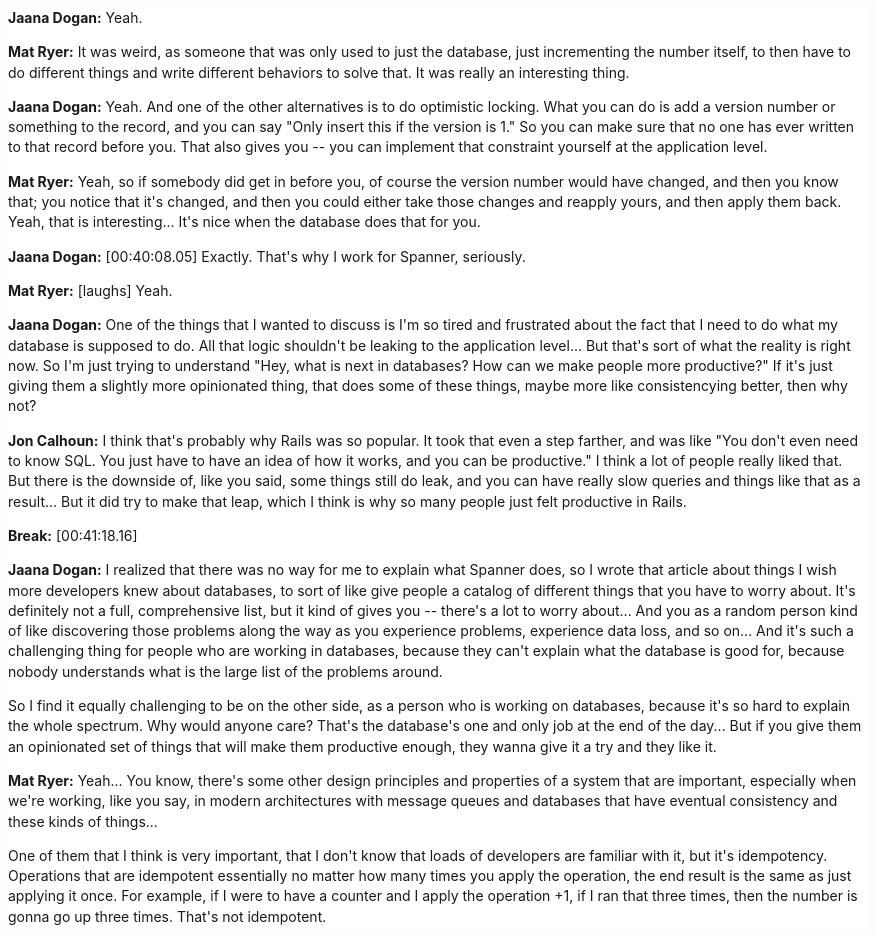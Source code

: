 **Jaana Dogan:** Yeah.

**Mat Ryer:** It was weird, as someone that was only used to just the database, just incrementing the number itself, to then have to do different things and write different behaviors to solve that. It was really an interesting thing.

**Jaana Dogan:** Yeah. And one of the other alternatives is to do optimistic locking. What you can do is add a version number or something to the record, and you can say "Only insert this if the version is 1." So you can make sure that no one has ever written to that record before you. That also gives you -- you can implement that constraint yourself at the application level.

**Mat Ryer:** Yeah, so if somebody did get in before you, of course the version number would have changed, and then you know that; you notice that it's changed, and then you could either take those changes and reapply yours, and then apply them back. Yeah, that is interesting... It's nice when the database does that for you.

**Jaana Dogan:** \[00:40:08.05\] Exactly. That's why I work for Spanner, seriously.

**Mat Ryer:** \[laughs\] Yeah.

**Jaana Dogan:** One of the things that I wanted to discuss is I'm so tired and frustrated about the fact that I need to do what my database is supposed to do. All that logic shouldn't be leaking to the application level... But that's sort of what the reality is right now. So I'm just trying to understand "Hey, what is next in databases? How can we make people more productive?" If it's just giving them a slightly more opinionated thing, that does some of these things, maybe more like consistencying better, then why not?

**Jon Calhoun:** I think that's probably why Rails was so popular. It took that even a step farther, and was like "You don't even need to know SQL. You just have to have an idea of how it works, and you can be productive." I think a lot of people really liked that. But there is the downside of, like you said, some things still do leak, and you can have really slow queries and things like that as a result... But it did try to make that leap, which I think is why so many people just felt productive in Rails.

**Break:** \[00:41:18.16\]

**Jaana Dogan:** I realized that there was no way for me to explain what Spanner does, so I wrote that article about things I wish more developers knew about databases, to sort of like give people a catalog of different things that you have to worry about. It's definitely not a full, comprehensive list, but it kind of gives you -- there's a lot to worry about... And you as a random person kind of like discovering those problems along the way as you experience problems, experience data loss, and so on... And it's such a challenging thing for people who are working in databases, because they can't explain what the database is good for, because nobody understands what is the large list of the problems around.

So I find it equally challenging to be on the other side, as a person who is working on databases, because it's so hard to explain the whole spectrum. Why would anyone care? That's the database's one and only job at the end of the day... But if you give them an opinionated set of things that will make them productive enough, they wanna give it a try and they like it.

**Mat Ryer:** Yeah... You know, there's some other design principles and properties of a system that are important, especially when we're working, like you say, in modern architectures with message queues and databases that have eventual consistency and these kinds of things...

One of them that I think is very important, that I don't know that loads of developers are familiar with it, but it's idempotency. Operations that are idempotent essentially no matter how many times you apply the operation, the end result is the same as just applying it once. For example, if I were to have a counter and I apply the operation +1, if I ran that three times, then the number is gonna go up three times. That's not idempotent.
